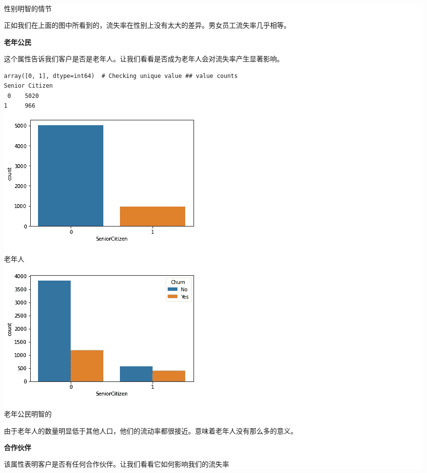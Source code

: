 性别明智的情节

正如我们在上面的图中所看到的，流失率在性别上没有太大的差异。男女员工流失率几乎相等。

**老年公民**

这个属性告诉我们客户是否是老年人。让我们看看是否成为老年人会对流失率产生显著影响。

```
array([0, 1], dtype=int64)  # Checking unique value ## value counts
Senior Citizen 
 0    5020
1     966
```

![](img/937f3b096aae4df8db4e7025eb311301.png)

老年人

![](img/b57f2914f7f2851c9e4ffb9bb77175d7.png)

老年公民明智的

由于老年人的数量明显低于其他人口，他们的流动率都很接近。意味着老年人没有那么多的意义。

**合作伙伴**

该属性表明客户是否有任何合作伙伴。让我们看看它如何影响我们的流失率
